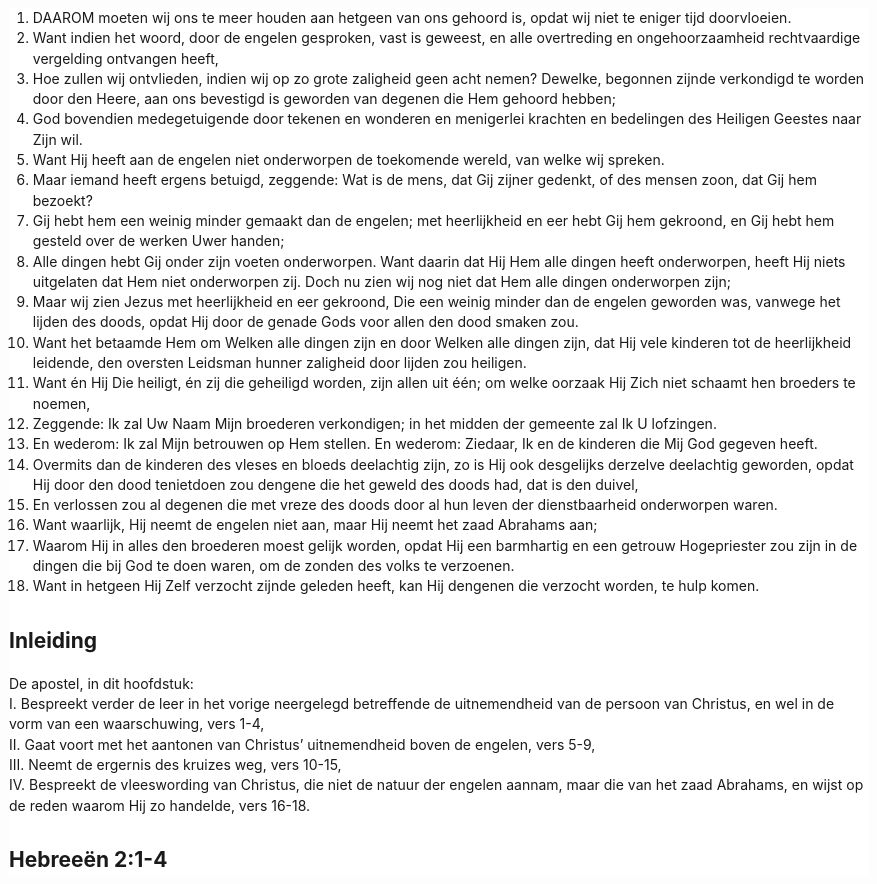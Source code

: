 1. DAAROM moeten wij ons te meer houden aan hetgeen van ons gehoord is, opdat wij niet te eniger tijd doorvloeien.
2. Want indien het woord, door de engelen gesproken, vast is geweest, en alle overtreding en ongehoorzaamheid rechtvaardige vergelding ontvangen heeft,
3. Hoe zullen wij ontvlieden, indien wij op zo grote zaligheid geen acht nemen? Dewelke, begonnen zijnde verkondigd te worden door den Heere, aan ons bevestigd is geworden van degenen die Hem gehoord hebben;
4. God bovendien medegetuigende door tekenen en wonderen en menigerlei krachten en bedelingen des Heiligen Geestes naar Zijn wil.
5. Want Hij heeft aan de engelen niet onderworpen de toekomende wereld, van welke wij spreken.
6. Maar iemand heeft ergens betuigd, zeggende: Wat is de mens, dat Gij zijner gedenkt, of des mensen zoon, dat Gij hem bezoekt?
7. Gij hebt hem een weinig minder gemaakt dan de engelen; met heerlijkheid en eer hebt Gij hem gekroond, en Gij hebt hem gesteld over de werken Uwer handen;
8. Alle dingen hebt Gij onder zijn voeten onderworpen. Want daarin dat Hij Hem alle dingen heeft onderworpen, heeft Hij niets uitgelaten dat Hem niet onderworpen zij. Doch nu zien wij nog niet dat Hem alle dingen onderworpen zijn;
9. Maar wij zien Jezus met heerlijkheid en eer gekroond, Die een weinig minder dan de engelen geworden was, vanwege het lijden des doods, opdat Hij door de genade Gods voor allen den dood smaken zou.
10. Want het betaamde Hem om Welken alle dingen zijn en door Welken alle dingen zijn, dat Hij vele kinderen tot de heerlijkheid leidende, den oversten Leidsman hunner zaligheid door lijden zou heiligen.
11. Want én Hij Die heiligt, én zij die geheiligd worden, zijn allen uit één; om welke oorzaak Hij Zich niet schaamt hen broeders te noemen,
12. Zeggende: Ik zal Uw Naam Mijn broederen verkondigen; in het midden der gemeente zal Ik U lofzingen.
13. En wederom: Ik zal Mijn betrouwen op Hem stellen. En wederom: Ziedaar, Ik en de kinderen die Mij God gegeven heeft.
14. Overmits dan de kinderen des vleses en bloeds deelachtig zijn, zo is Hij ook desgelijks derzelve deelachtig geworden, opdat Hij door den dood tenietdoen zou dengene die het geweld des doods had, dat is den duivel,
15. En verlossen zou al degenen die met vreze des doods door al hun leven der dienstbaarheid onderworpen waren.
16. Want waarlijk, Hij neemt de engelen niet aan, maar Hij neemt het zaad Abrahams aan;
17. Waarom Hij in alles den broederen moest gelijk worden, opdat Hij een barmhartig en een getrouw Hogepriester zou zijn in de dingen die bij God te doen waren, om de zonden des volks te verzoenen.
18. Want in hetgeen Hij Zelf verzocht zijnde geleden heeft, kan Hij dengenen die verzocht worden, te hulp komen.

## Inleiding

De apostel, in dit hoofdstuk:  
I. Bespreekt verder de leer in het vorige neergelegd betreffende de uitnemendheid van de persoon van Christus, en wel in de vorm van een waarschuwing, vers 1-4,  
II. Gaat voort met het aantonen van Christus’ uitnemendheid boven de engelen, vers 5-9,   
III. Neemt de ergernis des kruizes weg, vers 10-15,   
IV. Bespreekt de vleeswording van Christus, die niet de natuur der engelen aannam, maar die van het zaad Abrahams, en wijst op de reden waarom Hij zo handelde, vers 16-18.   

## Hebreeën 2:1-4 
